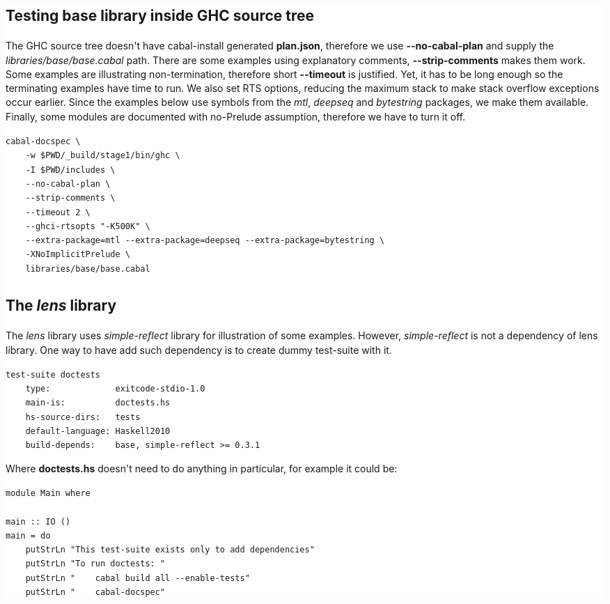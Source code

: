 Testing base library inside GHC source tree
-------------------------------------------

The GHC source tree doesn't have cabal-install generated **plan.json**,
therefore we use **\--no-cabal-plan** and supply the
*libraries/base/base.cabal* path.
There are some examples using explanatory comments,
**\--strip-comments** makes them work.
Some examples are illustrating non-termination,
therefore short **\--timeout** is justified.
Yet, it has to be long enough so the terminating examples have time to run.
We also set RTS options, reducing the maximum stack to
make stack overflow exceptions occur earlier.
Since the examples below use symbols from the *mtl*, *deepseq* and *bytestring* packages,
we make them available.
Finally, some modules are documented with no-Prelude assumption,
therefore we have to turn it off.

    cabal-docspec \
        -w $PWD/_build/stage1/bin/ghc \
        -I $PWD/includes \
        --no-cabal-plan \
        --strip-comments \
        --timeout 2 \
        --ghci-rtsopts "-K500K" \
        --extra-package=mtl --extra-package=deepseq --extra-package=bytestring \
        -XNoImplicitPrelude \
        libraries/base/base.cabal

The *lens* library
------------------

The *lens* library uses *simple-reflect* library for illustration of some examples.
However, *simple-reflect* is not a dependency of lens library.
One way to have add such dependency is to create dummy test-suite with it.

    test-suite doctests
        type:             exitcode-stdio-1.0
        main-is:          doctests.hs
        hs-source-dirs:   tests
        default-language: Haskell2010
        build-depends:    base, simple-reflect >= 0.3.1

Where **doctests.hs** doesn't need to do anything in particular, for example
it could be:

    module Main where

    main :: IO ()
    main = do
        putStrLn "This test-suite exists only to add dependencies"
        putStrLn "To run doctests: "
        putStrLn "    cabal build all --enable-tests"
        putStrLn "    cabal-docspec"
